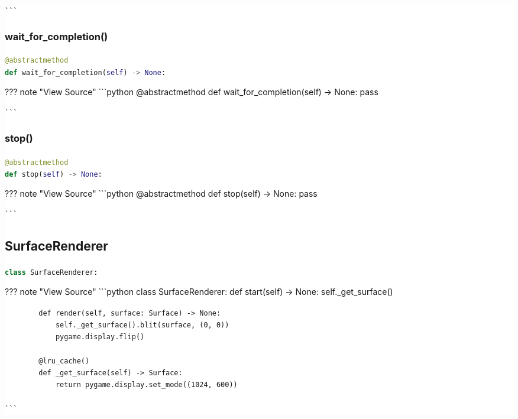     ```


### wait_for_completion()

```python
@abstractmethod
def wait_for_completion(self) -> None:
```


??? note "View Source"
    ```python
            @abstractmethod
            def wait_for_completion(self) -> None:
                pass

    ```


### stop()

```python
@abstractmethod
def stop(self) -> None:
```


??? note "View Source"
    ```python
            @abstractmethod
            def stop(self) -> None:
                pass

    ```


## SurfaceRenderer

```python
class SurfaceRenderer:
```


??? note "View Source"
    ```python
        class SurfaceRenderer:
            def start(self) -> None:
                self._get_surface()

            def render(self, surface: Surface) -> None:
                self._get_surface().blit(surface, (0, 0))
                pygame.display.flip()

            @lru_cache()
            def _get_surface(self) -> Surface:
                return pygame.display.set_mode((1024, 600))

    ```
